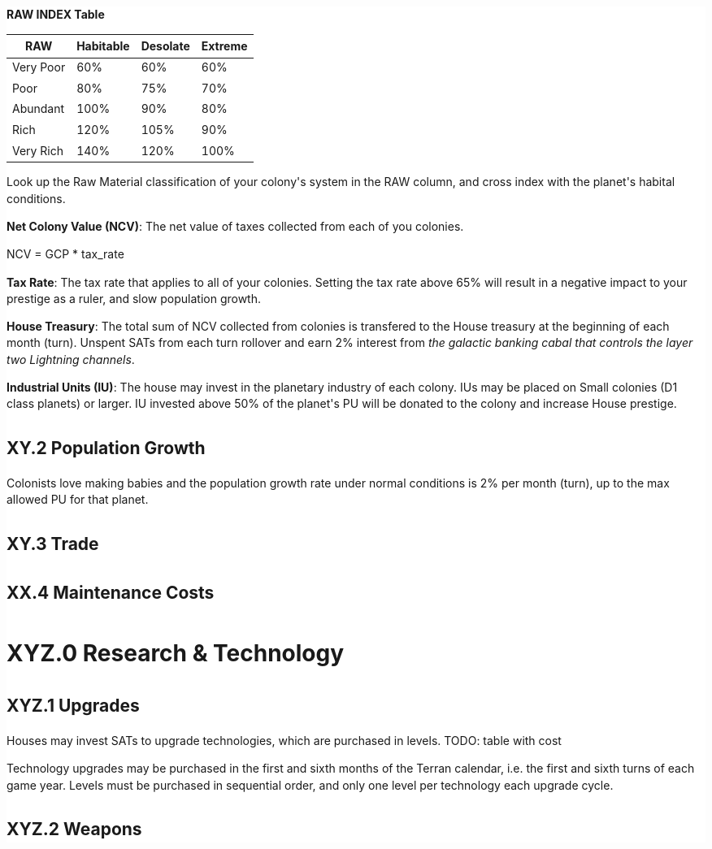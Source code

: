 **RAW INDEX Table**

| RAW       | Habitable | Desolate | Extreme |
| --------- | --------- | -------- | ------- |
| Very Poor | 60%       | 60%      | 60%     |
| Poor      | 80%       | 75%      | 70%     |
| Abundant  | 100%      | 90%      | 80%     |
| Rich      | 120%      | 105%     | 90%     |
| Very Rich | 140%      | 120%     | 100%    |

Look up the Raw Material classification of your colony's system in the RAW column, and cross index with the planet's habital conditions.

**Net Colony Value (NCV)**: The net value of taxes collected from each of you colonies.

NCV = GCP * tax_rate

**Tax Rate**: The tax rate that applies to all of your colonies. Setting the tax rate above 65% will result in a negative impact to your prestige as a ruler, and slow population growth.

**House Treasury**: The total sum of NCV collected from colonies is transfered to the House treasury at the beginning of each month (turn). Unspent SATs from each turn rollover and earn 2% interest from *the galactic banking cabal that controls the layer two Lightning channels*.

**Industrial Units (IU)**: The house may invest in the planetary industry of each colony. IUs may be placed on Small colonies (D1 class planets) or larger. IU invested above 50% of the planet's PU will be donated to the colony and increase House prestige.

## XY\.2 Population Growth

Colonists love making babies and the population growth rate under normal conditions is 2% per month (turn), up to the max allowed PU for that planet.

## XY\.3 Trade

## XX\.4 Maintenance Costs

# XYZ\.0 Research & Technology

## XYZ\.1 Upgrades

Houses may invest SATs to upgrade technologies, which are purchased in levels. 
TODO: table with cost

Technology upgrades may be purchased in the first and sixth months of the Terran calendar, i.e. the first and sixth turns of each game year. Levels must be purchased in sequential order, and only one level per technology each upgrade cycle.

## XYZ\.2 Weapons
